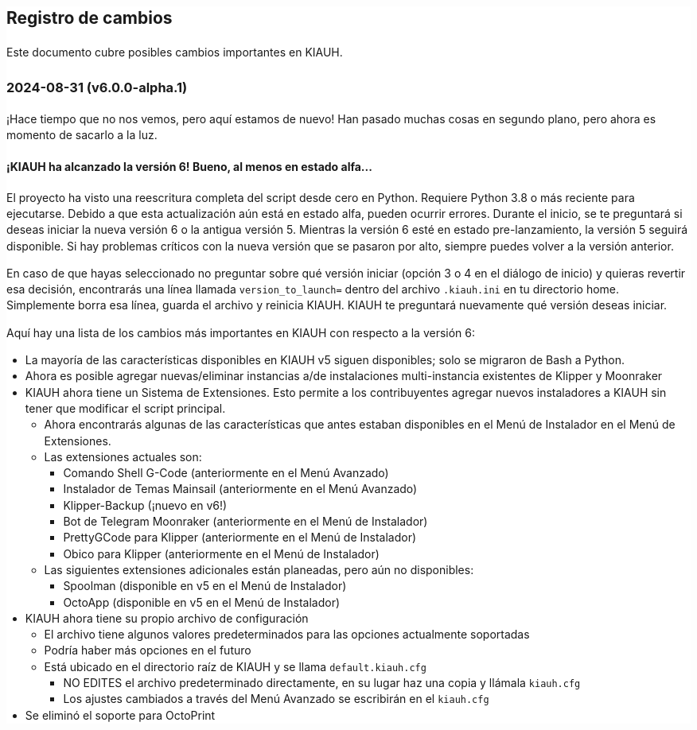 ## Registro de cambios

Este documento cubre posibles cambios importantes en KIAUH.

### 2024-08-31 (v6.0.0-alpha.1)
¡Hace tiempo que no nos vemos, pero aquí estamos de nuevo!
Han pasado muchas cosas en segundo plano, pero ahora es momento de sacarlo a la luz.

#### ¡KIAUH ha alcanzado la versión 6! Bueno, al menos en estado alfa...

El proyecto ha visto una reescritura completa del script desde cero en Python.
Requiere Python 3.8 o más reciente para ejecutarse. Debido a que esta actualización aún está en estado alfa, pueden ocurrir errores.
Durante el inicio, se te preguntará si deseas iniciar la nueva versión 6 o la antigua versión 5.
Mientras la versión 6 esté en estado pre-lanzamiento, la versión 5 seguirá disponible. Si hay problemas críticos
con la nueva versión que se pasaron por alto, siempre puedes volver a la versión anterior.

En caso de que hayas seleccionado no preguntar sobre qué versión iniciar (opción 3 o 4 en el diálogo de inicio) y quieras
revertir esa decisión, encontrarás una línea llamada `version_to_launch=` dentro del archivo `.kiauh.ini` en tu directorio home.
Simplemente borra esa línea, guarda el archivo y reinicia KIAUH. KIAUH te preguntará nuevamente qué versión deseas iniciar.

Aquí hay una lista de los cambios más importantes en KIAUH con respecto a la versión 6:
- La mayoría de las características disponibles en KIAUH v5 siguen disponibles; solo se migraron de Bash a Python.
- Ahora es posible agregar nuevas/eliminar instancias a/de instalaciones multi-instancia existentes de Klipper y Moonraker
- KIAUH ahora tiene un Sistema de Extensiones. Esto permite a los contribuyentes agregar nuevos instaladores a KIAUH sin tener que modificar el script principal.
    - Ahora encontrarás algunas de las características que antes estaban disponibles en el Menú de Instalador en el Menú de Extensiones.
    - Las extensiones actuales son:
        - Comando Shell G-Code (anteriormente en el Menú Avanzado)
        - Instalador de Temas Mainsail (anteriormente en el Menú Avanzado)
        - Klipper-Backup (¡nuevo en v6!)
        - Bot de Telegram Moonraker (anteriormente en el Menú de Instalador)
        - PrettyGCode para Klipper (anteriormente en el Menú de Instalador)
        - Obico para Klipper (anteriormente en el Menú de Instalador)
    - Las siguientes extensiones adicionales están planeadas, pero aún no disponibles:
        - Spoolman (disponible en v5 en el Menú de Instalador)
        - OctoApp (disponible en v5 en el Menú de Instalador)
- KIAUH ahora tiene su propio archivo de configuración
    - El archivo tiene algunos valores predeterminados para las opciones actualmente soportadas
    - Podría haber más opciones en el futuro
    - Está ubicado en el directorio raíz de KIAUH y se llama `default.kiauh.cfg`
        - NO EDITES el archivo predeterminado directamente, en su lugar haz una copia y llámala `kiauh.cfg`
        - Los ajustes cambiados a través del Menú Avanzado se escribirán en el `kiauh.cfg`
- Se eliminó el soporte para OctoPrint

